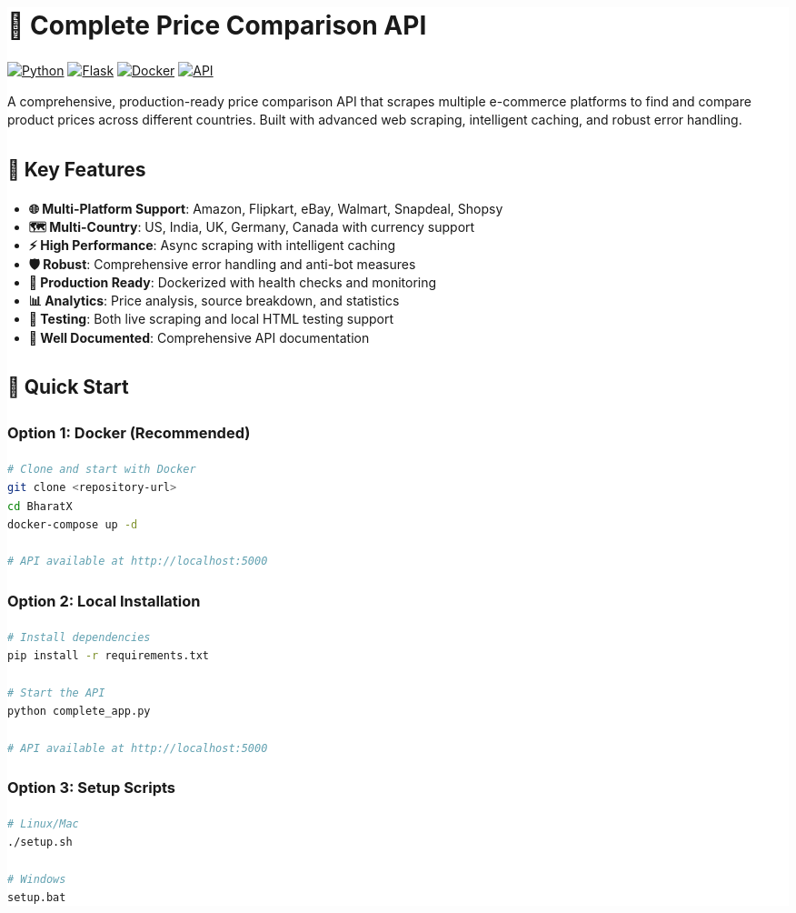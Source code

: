 # 🛒 Complete Price Comparison API

[![Python](https://img.shields.io/badge/Python-3.9+-blue.svg)](https://python.org)
[![Flask](https://img.shields.io/badge/Flask-2.3+-green.svg)](https://flask.palletsprojects.com/)
[![Docker](https://img.shields.io/badge/Docker-Ready-blue.svg)](https://docker.com)
[![API](https://img.shields.io/badge/API-REST-orange.svg)](http://localhost:5000)

A comprehensive, production-ready price comparison API that scrapes multiple e-commerce platforms to find and compare product prices across different countries. Built with advanced web scraping, intelligent caching, and robust error handling.

## 🌟 Key Features

- **🌐 Multi-Platform Support**: Amazon, Flipkart, eBay, Walmart, Snapdeal, Shopsy
- **🗺️ Multi-Country**: US, India, UK, Germany, Canada with currency support
- **⚡ High Performance**: Async scraping with intelligent caching
- **🛡️ Robust**: Comprehensive error handling and anti-bot measures
- **🐳 Production Ready**: Dockerized with health checks and monitoring
- **📊 Analytics**: Price analysis, source breakdown, and statistics
- **🧪 Testing**: Both live scraping and local HTML testing support
- **📝 Well Documented**: Comprehensive API documentation

## 🚀 Quick Start

### Option 1: Docker (Recommended)
```bash
# Clone and start with Docker
git clone <repository-url>
cd BharatX
docker-compose up -d

# API available at http://localhost:5000
```

### Option 2: Local Installation
```bash
# Install dependencies
pip install -r requirements.txt

# Start the API
python complete_app.py

# API available at http://localhost:5000
```

### Option 3: Setup Scripts
```bash
# Linux/Mac
./setup.sh

# Windows
setup.bat
```
